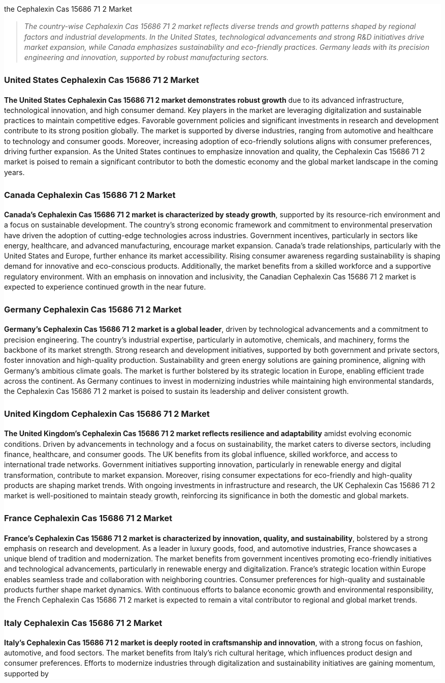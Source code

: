 the Cephalexin Cas 15686 71 2 Market<br /></span></h1><blockquote><p><em><span class="">The country-wise Cephalexin Cas 15686 71 2 market reflects diverse trends and growth patterns shaped by regional factors and industrial developments. In the United States, technological advancements and strong R&amp;D initiatives drive market expansion, while Canada emphasizes sustainability and eco-friendly practices. Germany leads with its precision engineering and innovation, supported by robust manufacturing sectors.</span></em></p></blockquote><h3><strong>United States Cephalexin Cas 15686 71 2 Market</strong></h3><p><strong>The United States Cephalexin Cas 15686 71 2 market demonstrates robust growth</strong> due to its advanced infrastructure, technological innovation, and high consumer demand. Key players in the market are leveraging digitalization and sustainable practices to maintain competitive edges. Favorable government policies and significant investments in research and development contribute to its strong position globally. The market is supported by diverse industries, ranging from automotive and healthcare to technology and consumer goods. Moreover, increasing adoption of eco-friendly solutions aligns with consumer preferences, driving further expansion. As the United States continues to emphasize innovation and quality, the Cephalexin Cas 15686 71 2 market is poised to remain a significant contributor to both the domestic economy and the global market landscape in the coming years.</p><h3><strong>Canada Cephalexin Cas 15686 71 2 Market</strong></h3><p><strong>Canada&rsquo;s Cephalexin Cas 15686 71 2 market is characterized by steady growth</strong>, supported by its resource-rich environment and a focus on sustainable development. The country&rsquo;s strong economic framework and commitment to environmental preservation have driven the adoption of cutting-edge technologies across industries. Government incentives, particularly in sectors like energy, healthcare, and advanced manufacturing, encourage market expansion. Canada&rsquo;s trade relationships, particularly with the United States and Europe, further enhance its market accessibility. Rising consumer awareness regarding sustainability is shaping demand for innovative and eco-conscious products. Additionally, the market benefits from a skilled workforce and a supportive regulatory environment. With an emphasis on innovation and inclusivity, the Canadian Cephalexin Cas 15686 71 2 market is expected to experience continued growth in the near future.</p><h3><strong>Germany Cephalexin Cas 15686 71 2 Market</strong></h3><p><strong>Germany&rsquo;s Cephalexin Cas 15686 71 2 market is a global leader</strong>, driven by technological advancements and a commitment to precision engineering. The country&rsquo;s industrial expertise, particularly in automotive, chemicals, and machinery, forms the backbone of its market strength. Strong research and development initiatives, supported by both government and private sectors, foster innovation and high-quality production. Sustainability and green energy solutions are gaining prominence, aligning with Germany&rsquo;s ambitious climate goals. The market is further bolstered by its strategic location in Europe, enabling efficient trade across the continent. As Germany continues to invest in modernizing industries while maintaining high environmental standards, the Cephalexin Cas 15686 71 2 market is poised to sustain its leadership and deliver consistent growth.</p><h3><strong>United Kingdom Cephalexin Cas 15686 71 2 Market</strong></h3><p><strong>The United Kingdom&rsquo;s Cephalexin Cas 15686 71 2 market reflects resilience and adaptability</strong> amidst evolving economic conditions. Driven by advancements in technology and a focus on sustainability, the market caters to diverse sectors, including finance, healthcare, and consumer goods. The UK benefits from its global influence, skilled workforce, and access to international trade networks. Government initiatives supporting innovation, particularly in renewable energy and digital transformation, contribute to market expansion. Moreover, rising consumer expectations for eco-friendly and high-quality products are shaping market trends. With ongoing investments in infrastructure and research, the UK Cephalexin Cas 15686 71 2 market is well-positioned to maintain steady growth, reinforcing its significance in both the domestic and global markets.</p><h3><strong>France Cephalexin Cas 15686 71 2 Market</strong></h3><p><strong>France&rsquo;s Cephalexin Cas 15686 71 2 market is characterized by innovation, quality, and sustainability</strong>, bolstered by a strong emphasis on research and development. As a leader in luxury goods, food, and automotive industries, France showcases a unique blend of tradition and modernization. The market benefits from government incentives promoting eco-friendly initiatives and technological advancements, particularly in renewable energy and digitalization. France&rsquo;s strategic location within Europe enables seamless trade and collaboration with neighboring countries. Consumer preferences for high-quality and sustainable products further shape market dynamics. With continuous efforts to balance economic growth and environmental responsibility, the French Cephalexin Cas 15686 71 2 market is expected to remain a vital contributor to regional and global market trends.</p><h3><strong>Italy Cephalexin Cas 15686 71 2 Market</strong></h3><p><strong>Italy&rsquo;s Cephalexin Cas 15686 71 2 market is deeply rooted in craftsmanship and innovation</strong>, with a strong focus on fashion, automotive, and food sectors. The market benefits from Italy&rsquo;s rich cultural heritage, which influences product design and consumer preferences. Efforts to modernize industries through digitalization and sustainability initiatives are gaining momentum, supported by